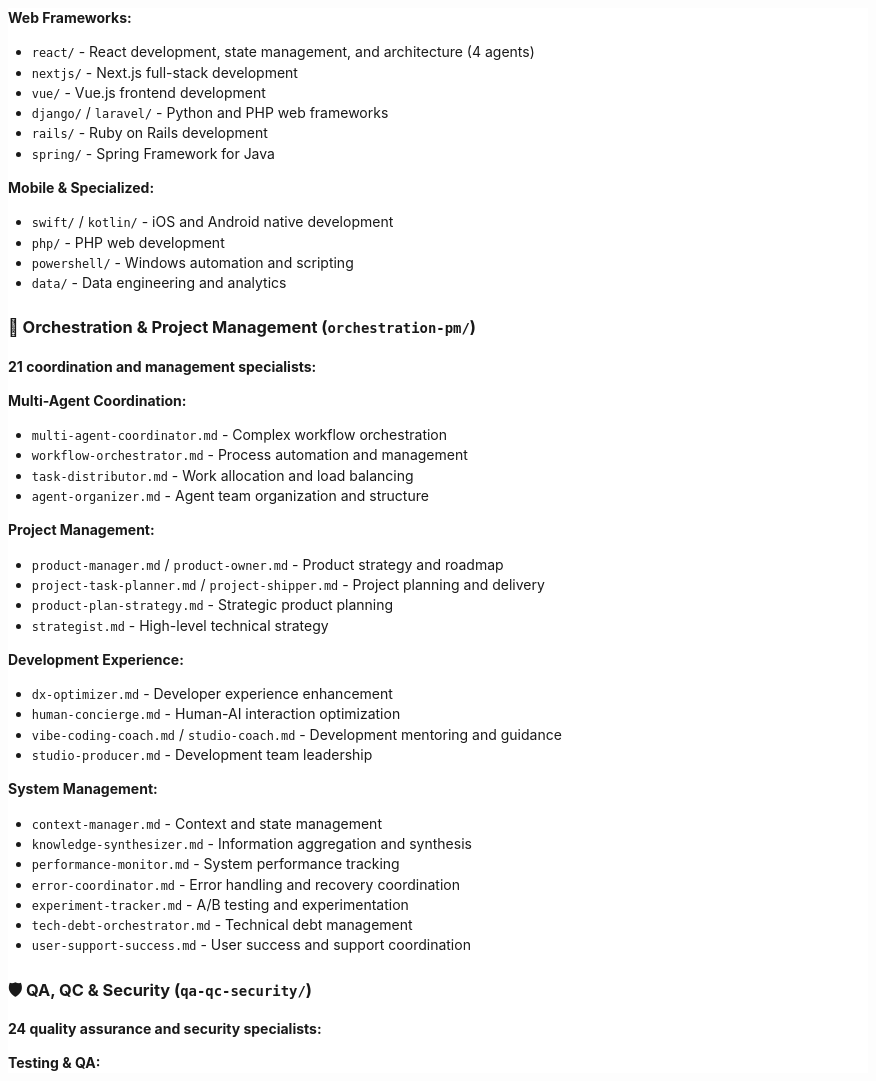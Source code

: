**Web Frameworks:**

- `react/` - React development, state management, and architecture (4 agents)
- `nextjs/` - Next.js full-stack development
- `vue/` - Vue.js frontend development
- `django/` / `laravel/` - Python and PHP web frameworks
- `rails/` - Ruby on Rails development
- `spring/` - Spring Framework for Java

**Mobile & Specialized:**

- `swift/` / `kotlin/` - iOS and Android native development
- `php/` - PHP web development
- `powershell/` - Windows automation and scripting
- `data/` - Data engineering and analytics

### 🎯 Orchestration & Project Management (`orchestration-pm/`)

**21 coordination and management specialists:**

**Multi-Agent Coordination:**

- `multi-agent-coordinator.md` - Complex workflow orchestration
- `workflow-orchestrator.md` - Process automation and management
- `task-distributor.md` - Work allocation and load balancing
- `agent-organizer.md` - Agent team organization and structure

**Project Management:**

- `product-manager.md` / `product-owner.md` - Product strategy and roadmap
- `project-task-planner.md` / `project-shipper.md` - Project planning and delivery
- `product-plan-strategy.md` - Strategic product planning
- `strategist.md` - High-level technical strategy

**Development Experience:**

- `dx-optimizer.md` - Developer experience enhancement
- `human-concierge.md` - Human-AI interaction optimization
- `vibe-coding-coach.md` / `studio-coach.md` - Development mentoring and guidance
- `studio-producer.md` - Development team leadership

**System Management:**

- `context-manager.md` - Context and state management
- `knowledge-synthesizer.md` - Information aggregation and synthesis
- `performance-monitor.md` - System performance tracking
- `error-coordinator.md` - Error handling and recovery coordination
- `experiment-tracker.md` - A/B testing and experimentation
- `tech-debt-orchestrator.md` - Technical debt management
- `user-support-success.md` - User success and support coordination

### 🛡️ QA, QC & Security (`qa-qc-security/`)

**24 quality assurance and security specialists:**

**Testing & QA:**
